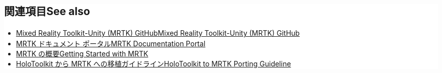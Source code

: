 ## <a name="see-also"></a><span data-ttu-id="4bdf0-183">関連項目</span><span class="sxs-lookup"><span data-stu-id="4bdf0-183">See also</span></span>

* [<span data-ttu-id="4bdf0-184">Mixed Reality Toolkit-Unity (MRTK) GitHub</span><span class="sxs-lookup"><span data-stu-id="4bdf0-184">Mixed Reality Toolkit-Unity (MRTK) GitHub</span></span>](https://github.com/Microsoft/MixedRealityToolkit-Unity)
* [<span data-ttu-id="4bdf0-185">MRTK ドキュメント ポータル</span><span class="sxs-lookup"><span data-stu-id="4bdf0-185">MRTK Documentation Portal</span></span>](https://microsoft.github.io/MixedRealityToolkit-Unity/README.html)
* [<span data-ttu-id="4bdf0-186">MRTK の概要</span><span class="sxs-lookup"><span data-stu-id="4bdf0-186">Getting Started with MRTK</span></span>](https://microsoft.github.io/MixedRealityToolkit-Unity/Documentation/GettingStartedWithTheMRTK.html)
* [<span data-ttu-id="4bdf0-187">HoloToolkit から MRTK への移植ガイドライン</span><span class="sxs-lookup"><span data-stu-id="4bdf0-187">HoloToolkit to MRTK Porting Guideline</span></span>](https://microsoft.github.io/MixedRealityToolkit-Unity/Documentation/HTKToMRTKPortingGuide.html)
